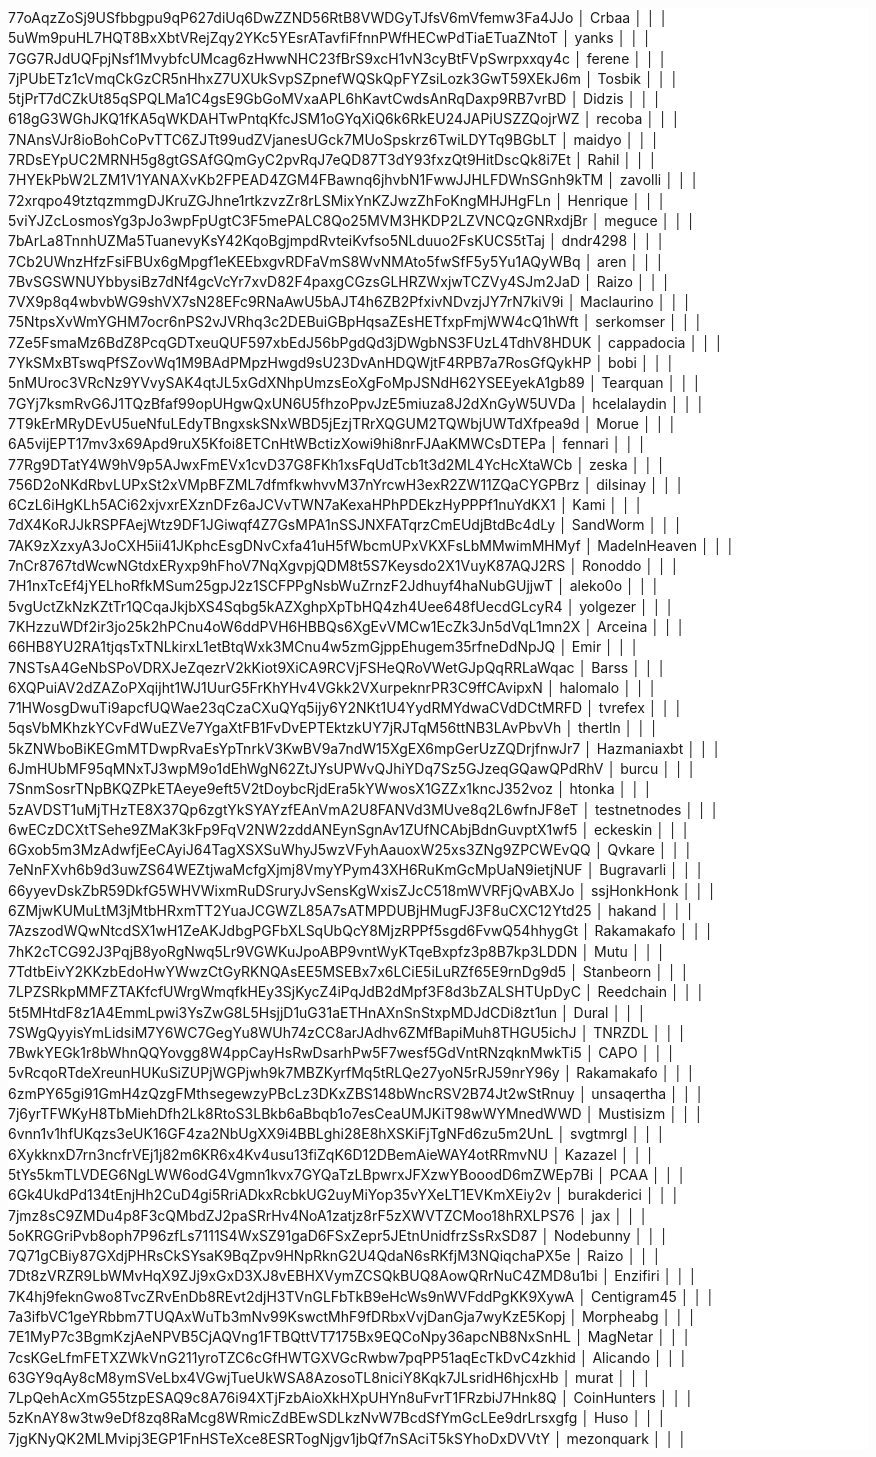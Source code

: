 77oAqzZoSj9USfbbgpu9qP627diUq6DwZZND56RtB8VWDGyTJfsV6mVfemw3Fa4JJo │ Crbaa │ │ │ 5uWm9puHL7HQT8BxXbtVRejZqy2YKc5YEsrATavfiFfnnPWfHECwPdTiaETuaZNtoT │ yanks │ │ │ 7GG7RJdUQFpjNsf1MvybfcUMcag6zHwwNHC23fBrS9xcH1vN3cyBtFVpSwrpxxqy4c │ ferene │ │ │ 7jPUbETz1cVmqCkGzCR5nHhxZ7UXUkSvpSZpnefWQSkQpFYZsiLozk3GwT59XEkJ6m │ Tosbik │ │ │ 5tjPrT7dCZkUt85qSPQLMa1C4gsE9GbGoMVxaAPL6hKavtCwdsAnRqDaxp9RB7vrBD │ Didzis │ │ │ 618gG3WGhJKQ1fKA5qWKDAHTwPntqKfcJSM1oGYqXiQ6k6RkEU24JAPiUSZZQojrWZ │ recoba │ │ │ 7NAnsVJr8ioBohCoPvTTC6ZJTt99udZVjanesUGck7MUoSpskrz6TwiLDYTq9BGbLT │ maidyo │ │ │ 7RDsEYpUC2MRNH5g8gtGSAfGQmGyC2pvRqJ7eQD87T3dY93fxzQt9HitDscQk8i7Et │ Rahil │ │ │ 7HYEkPbW2LZM1V1YANAXvKb2FPEAD4ZGM4FBawnq6jhvbN1FwwJJHLFDWnSGnh9kTM │ zavolli │ │ │ 72xrqpo49tztqzmmgDJKruZGJhne1rtkzvzZr8rLSMixYnKZJwzZhFoKngMHJHgFLn │ Henrique │ │ │ 5viYJZcLosmosYg3pJo3wpFpUgtC3F5mePALC8Qo25MVM3HKDP2LZVNCQzGNRxdjBr │ meguce │ │ │ 7bArLa8TnnhUZMa5TuanevyKsY42KqoBgjmpdRvteiKvfso5NLduuo2FsKUCS5tTaj │ dndr4298 │ │ │ 7Cb2UWnzHfzFsiFBUx6gMpgf1eKEEbxgvRDFaVmS8WvNMAto5fwSfF5y5Yu1AQyWBq │ aren │ │ │ 7BvSGSWNUYbbysiBz7dNf4gcVcYr7xvD82F4paxgCGzsGLHRZWxjwTCZVy4SJm2JaD │ Raizo │ │ │ 7VX9p8q4wbvbWG9shVX7sN28EFc9RNaAwU5bAJT4h6ZB2PfxivNDvzjJY7rN7kiV9i │ Maclaurino │ │ │ 75NtpsXvWmYGHM7ocr6nPS2vJVRhq3c2DEBuiGBpHqsaZEsHETfxpFmjWW4cQ1hWft │ serkomser │ │ │ 7Ze5FsmaMz6BdZ8PcqGDTxeuQUF597xbEdJ56bPgdQd3jDWgbNS3FUzL4TdhV8HDUK │ cappadocia │ │ │ 7YkSMxBTswqPfSZovWq1M9BAdPMpzHwgd9sU23DvAnHDQWjtF4RPB7a7RosGfQykHP │ bobi │ │ │ 5nMUroc3VRcNz9YVvySAK4qtJL5xGdXNhpUmzsEoXgFoMpJSNdH62YSEEyekA1gb89 │ Tearquan │ │ │ 7GYj7ksmRvG6J1TQzBfaf99opUHgwQxUN6U5fhzoPpvJzE5miuza8J2dXnGyW5UVDa │ hcelalaydin │ │ │ 7T9kErMRyDEvU5ueNfuLEdyTBngxskSNxWBD5jEzjTRrXQGUM2TQWbjUWTdXfpea9d │ Morue │ │ │ 6A5vijEPT17mv3x69Apd9ruX5Kfoi8ETCnHtWBctizXowi9hi8nrFJAaKMWCsDTEPa │ fennari │ │ │ 77Rg9DTatY4W9hV9p5AJwxFmEVx1cvD37G8FKh1xsFqUdTcb1t3d2ML4YcHcXtaWCb │ zeska │ │ │ 756D2oNKdRbvLUPxSt2xVMpBFZML7dfmfkwhvvM37nYrcwH3exR2ZW11ZQaCYGPBrz │ dilsinay │ │ │ 6CzL6iHgKLh5ACi62xjvxrEXznDFz6aJCVvTWN7aKexaHPhPDEkzHyPPPf1nuYdKX1 │ Kami │ │ │ 7dX4KoRJJkRSPFAejWtz9DF1JGiwqf4Z7GsMPA1nSSJNXFATqrzCmEUdjBtdBc4dLy │ SandWorm │ │ │ 7AK9zXzxyA3JoCXH5ii41JKphcEsgDNvCxfa41uH5fWbcmUPxVKXFsLbMMwimMHMyf │ MadeInHeaven │ │ │ 7nCr8767tdWcwNGtdxERyxp9hFhoV7NqXgvpjQDM8t5S7Keysdo2X1VuyK87AQJ2RS │ Ronoddo │ │ │ 7H1nxTcEf4jYELhoRfkMSum25gpJ2z1SCFPPgNsbWuZrnzF2Jdhuyf4haNubGUjjwT │ aleko0o │ │ │ 5vgUctZkNzKZtTr1QCqaJkjbXS4Sqbg5kAZXghpXpTbHQ4zh4Uee648fUecdGLcyR4 │ yolgezer │ │ │ 7KHzzuWDf2ir3jo25k2hPCnu4oW6ddPVH6HBBQs6XgEvVMCw1EcZk3Jn5dVqL1mn2X │ Arceina │ │ │ 66HB8YU2RA1tjqsTxTNLkirxL1etBtqWxk3MCnu4w5zmGjppEhugem35rfneDdNpJQ │ Emir │ │ │ 7NSTsA4GeNbSPoVDRXJeZqezrV2kKiot9XiCA9RCVjFSHeQRoVWetGJpQqRRLaWqac │ Barss │ │ │ 6XQPuiAV2dZAZoPXqijht1WJ1UurG5FrKhYHv4VGkk2VXurpeknrPR3C9ffCAvipxN │ halomalo │ │ │ 71HWosgDwuTi9apcfUQWae23qCzaCXuQYq5ijy6Y2NKt1U4YydRMYdwaCVdDCtMRFD │ tvrefex │ │ │ 5qsVbMKhzkYCvFdWuEZVe7YgaXtFB1FvDvEPTEktzkUY7jRJTqM56ttNB3LAvPbvVh │ thertln │ │ │ 5kZNWboBiKEGmMTDwpRvaEsYpTnrkV3KwBV9a7ndW15XgEX6mpGerUzZQDrjfnwJr7 │ Hazmaniaxbt │ │ │ 6JmHUbMF95qMNxTJ3wpM9o1dEhWgN62ZtJYsUPWvQJhiYDq7Sz5GJzeqGQawQPdRhV │ burcu │ │ │ 7SnmSosrTNpBKQZPkETAeye9eft5V2tDoybcRjdEra5kYWwosX1GZZx1kncJ352voz │ htonka │ │ │ 5zAVDST1uMjTHzTE8X37Qp6zgtYkSYAYzfEAnVmA2U8FANVd3MUve8q2L6wfnJF8eT │ testnetnodes │ │ │ 6wECzDCXtTSehe9ZMaK3kFp9FqV2NW2zddANEynSgnAv1ZUfNCAbjBdnGuvptX1wf5 │ eckeskin │ │ │ 6Gxob5m3MzAdwfjEeCAyiJ64TagXSXSuWhyJ5wzVFyhAauoxW25xs3ZNg9ZPCWEvQQ │ Qvkare │ │ │ 7eNnFXvh6b9d3uwZS64WEZtjwaMcfgXjmj8VmyYPym43XH6RuKmGcMpUaN9ietjNUF │ Bugravarli │ │ │ 66yyevDskZbR59DkfG5WHVWixmRuDSruryJvSensKgWxisZJcC518mWVRFjQvABXJo │ ssjHonkHonk │ │ │ 6ZMjwKUMuLtM3jMtbHRxmTT2YuaJCGWZL85A7sATMPDUBjHMugFJ3F8uCXC12Ytd25 │ hakand │ │ │ 7AzszodWQwNtcdSX1wH1ZeAKJdbgPGFbXLSqUbQcY8MjzRPPf5sgd6FvwQ54hhygGt │ Rakamakafo │ │ │ 7hK2cTCG92J3PqjB8yoRgNwq5Lr9VGWKuJpoABP9vntWyKTqeBxpfz3p8B7kp3LDDN │ Mutu │ │ │ 7TdtbEivY2KKzbEdoHwYWwzCtGyRKNQAsEE5MSEBx7x6LCiE5iLuRZf65E9rnDg9d5 │ Stanbeorn │ │ │ 7LPZSRkpMMFZTAKfcfUWrgWmqfkHEy3SjKycZ4iPqJdB2dMpf3F8d3bZALSHTUpDyC │ Reedchain │ │ │ 5t5MHtdF8z1A4EmmLpwi3YsZwG8L5HsjjD1uG31aETHnAXnSnStxpMDJdCDi8zt1un │ Dural │ │ │ 7SWgQyyisYmLidsiM7Y6WC7GegYu8WUh74zCC8arJAdhv6ZMfBapiMuh8THGU5ichJ │ TNRZDL │ │ │ 7BwkYEGk1r8bWhnQQYovgg8W4ppCayHsRwDsarhPw5F7wesf5GdVntRNzqknMwkTi5 │ CAPO │ │ │ 5vRcqoRTdeXreunHUKuSiZUPjWGPjwh9k7MBZKyrfMq5tRLQe27yoN5rRJ59nrY96y │ Rakamakafo │ │ │ 6zmPY65gi91GmH4zQzgFMthsegewzyPBcLz3DKxZBS148bWncRSV2B74Jt2wStRnuy │ unsaqertha │ │ │ 7j6yrTFWKyH8TbMiehDfh2Lk8RtoS3LBkb6aBbqb1o7esCeaUMJKiT98wWYMnedWWD │ Mustisizm │ │ │ 6vnn1v1hfUKqzs3eUK16GF4za2NbUgXX9i4BBLghi28E8hXSKiFjTgNFd6zu5m2UnL │ svgtmrgl │ │ │ 6XykknxD7rn3ncfrVEj1j82m6KR6x4Kv4usu13fiZqK6D12DBemAieWAY4otRRmvNU │ Kazazel │ │ │ 5tYs5kmTLVDEG6NgLWW6odG4Vgmn1kvx7GYQaTzLBpwrxJFXzwYBooodD6mZWEp7Bi │ PCAA │ │ │ 6Gk4UkdPd134tEnjHh2CuD4gi5RriADkxRcbkUG2uyMiYop35vYXeLT1EVKmXEiy2v │ burakderici │ │ │ 7jmz8sC9ZMDu4p8F3cQMbdZJ2paSRrHv4NoA1zatjz8rF5zXWVTZCMoo18hRXLPS76 │ jax │ │ │ 5oKRGGriPvb8oph7P96zfLs7111S4WxSZ91gaD6FSxZepr5JEtnUnidfrzSsRxSD87 │ Nodebunny │ │ │ 7Q71gCBiy87GXdjPHRsCkSYsaK9BqZpv9HNpRknG2U4QdaN6sRKfjM3NQiqchaPX5e │ Raizo │ │ │ 7Dt8zVRZR9LbWMvHqX9ZJj9xGxD3XJ8vEBHXVymZCSQkBUQ8AowQRrNuC4ZMD8u1bi │ Enzifiri │ │ │ 7K4hj9feknGwo8TvcZRvEnDb8REvt2djH3TVnGLFbTkB9eHcWs9nWVFddPgKK9XywA │ Centigram45 │ │ │ 7a3ifbVC1geYRbbm7TUQAxWuTb3mNv99KswctMhF9fDRbxVvjDanGja7wyKzE5Kopj │ Morpheabg │ │ │ 7E1MyP7c3BgmKzjAeNPVB5CjAQVng1FTBQttVT7175Bx9EQCoNpy36apcNB8NxSnHL │ MagNetar │ │ │ 7csKGeLfmFETXZWkVnG211yroTZC6cGfHWTGXVGcRwbw7pqPP51aqEcTkDvC4zkhid │ Alicando │ │ │ 63GY9qAy8cM8ymSVeLbx4VGwjTueUkWSA8AzosoTL8niciY8Kqk7JLsridH6hjcxHb │ murat │ │ │ 7LpQehAcXmG55tzpESAQ9c8A76i94XTjFzbAioXkHXpUHYn8uFvrT1FRzbiJ7Hnk8Q │ CoinHunters │ │ │ 5zKnAY8w3tw9eDf8zq8RaMcg8WRmicZdBEwSDLkzNvW7BcdSfYmGcLEe9drLrsxgfg │ Huso │ │ │ 7jgKNyQK2MLMvipj3EGP1FnHSTeXce8ESRTogNjgv1jbQf7nSAciT5kSYhoDxDVVtY │ mezonquark │ │ │